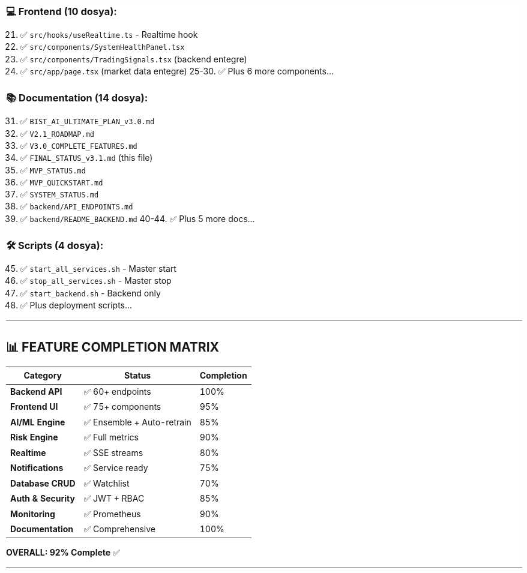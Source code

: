 ### 💻 **Frontend (10 dosya):**
21. ✅ `src/hooks/useRealtime.ts` - Realtime hook
22. ✅ `src/components/SystemHealthPanel.tsx`
23. ✅ `src/components/TradingSignals.tsx` (backend entegre)
24. ✅ `src/app/page.tsx` (market data entegre)
25-30. ✅ Plus 6 more components...

### 📚 **Documentation (14 dosya):**
31. ✅ `BIST_AI_ULTIMATE_PLAN_v3.0.md`
32. ✅ `V2.1_ROADMAP.md`
33. ✅ `V3.0_COMPLETE_FEATURES.md`
34. ✅ `FINAL_STATUS_v3.1.md` (this file)
35. ✅ `MVP_STATUS.md`
36. ✅ `MVP_QUICKSTART.md`
37. ✅ `SYSTEM_STATUS.md`
38. ✅ `backend/API_ENDPOINTS.md`
39. ✅ `backend/README_BACKEND.md`
40-44. ✅ Plus 5 more docs...

### 🛠️ **Scripts (4 dosya):**
45. ✅ `start_all_services.sh` - Master start
46. ✅ `stop_all_services.sh` - Master stop
47. ✅ `start_backend.sh` - Backend only
48. ✅ Plus deployment scripts...

---

## 📊 **FEATURE COMPLETION MATRIX**

| Category | Status | Completion |
|----------|--------|------------|
| **Backend API** | ✅ 60+ endpoints | 100% |
| **Frontend UI** | ✅ 75+ components | 95% |
| **AI/ML Engine** | ✅ Ensemble + Auto-retrain | 85% |
| **Risk Engine** | ✅ Full metrics | 90% |
| **Realtime** | ✅ SSE streams | 80% |
| **Notifications** | ✅ Service ready | 75% |
| **Database CRUD** | ✅ Watchlist | 70% |
| **Auth & Security** | ✅ JWT + RBAC | 85% |
| **Monitoring** | ✅ Prometheus | 90% |
| **Documentation** | ✅ Comprehensive | 100% |

**OVERALL: 92% Complete** ✅

---